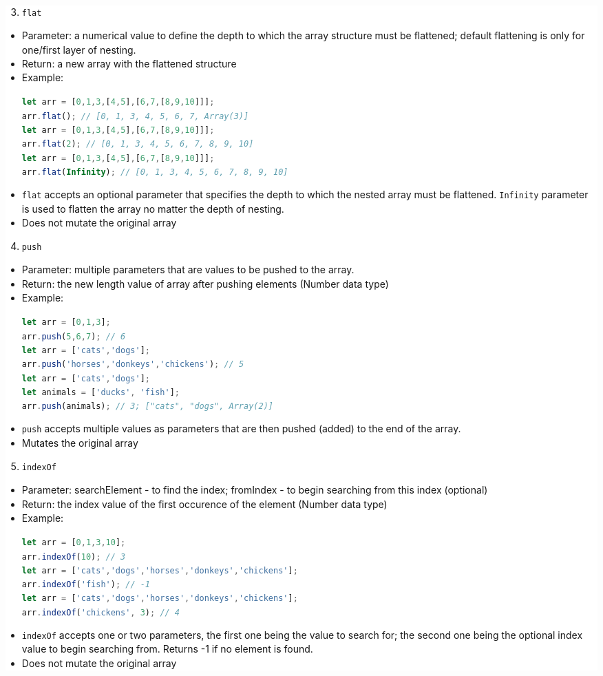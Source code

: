 3. `flat`

  - Parameter: a numerical value to define the depth to which the array structure must be flattened; default flattening is only for one/first layer of nesting.
  - Return: a new array with the flattened structure
  - Example:
    ```js
    let arr = [0,1,3,[4,5],[6,7,[8,9,10]]];
    arr.flat(); // [0, 1, 3, 4, 5, 6, 7, Array(3)]
    let arr = [0,1,3,[4,5],[6,7,[8,9,10]]];
    arr.flat(2); // [0, 1, 3, 4, 5, 6, 7, 8, 9, 10]
    let arr = [0,1,3,[4,5],[6,7,[8,9,10]]];
    arr.flat(Infinity); // [0, 1, 3, 4, 5, 6, 7, 8, 9, 10]
    ```
  - `flat` accepts an optional parameter that specifies the depth to which the nested array must be flattened. `Infinity` parameter is used to flatten the array no matter the depth of nesting.
  - Does not mutate the original array

4. `push`

  - Parameter: multiple parameters that are values to be pushed to the array.
  - Return: the new length value of array after pushing elements (Number data type)
  - Example:
    ```js
    let arr = [0,1,3];
    arr.push(5,6,7); // 6
    let arr = ['cats','dogs'];
    arr.push('horses','donkeys','chickens'); // 5
    let arr = ['cats','dogs'];
    let animals = ['ducks', 'fish'];
    arr.push(animals); // 3; ["cats", "dogs", Array(2)]
    ```
  - `push` accepts multiple values as parameters that are then pushed (added) to the end of the array. 
  - Mutates the original array

5. `indexOf`

  - Parameter: searchElement - to find the index; fromIndex - to begin searching from this index (optional)
  - Return: the index value of the first occurence of the element (Number data type)
  - Example:
    ```js
    let arr = [0,1,3,10];
    arr.indexOf(10); // 3
    let arr = ['cats','dogs','horses','donkeys','chickens'];
    arr.indexOf('fish'); // -1
    let arr = ['cats','dogs','horses','donkeys','chickens'];
    arr.indexOf('chickens', 3); // 4
    ```
  - `indexOf` accepts one or two parameters, the first one being the value to search for; the second one being the optional index value to begin searching from. Returns -1 if no element is found. 
  - Does not mutate the original array
